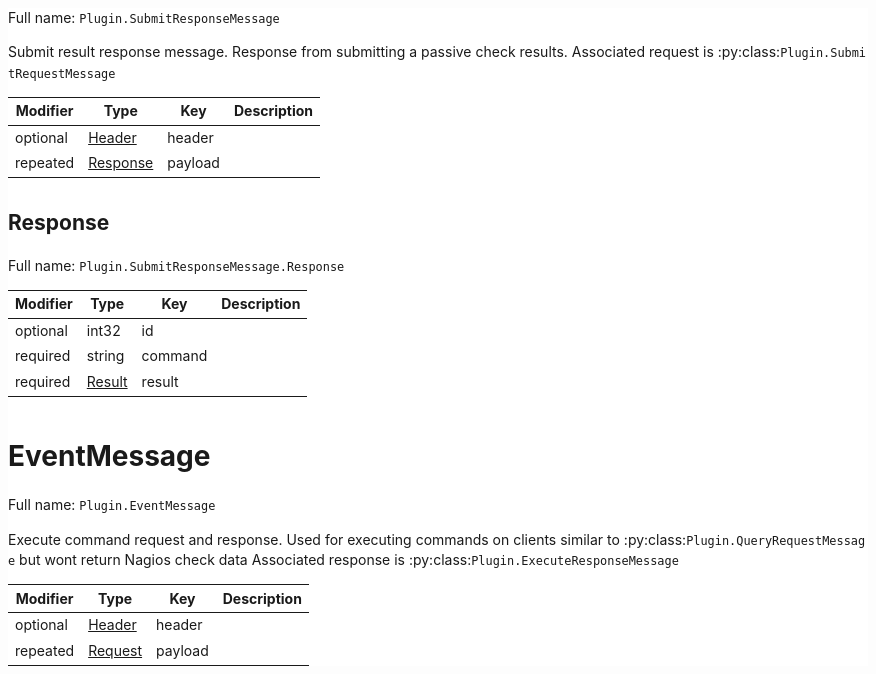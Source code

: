 Full name: `Plugin.SubmitResponseMessage`

Submit result response message.
Response from submitting a passive check results.
Associated request is :py:class:`Plugin.SubmitRequestMessage`



| Modifier | Type | Key    | Description                |
| -------- | -----| ------ | -------------------- |
| optional             | [Header](#.Plugin.Common.Header) | header |  |
| repeated             | [Response](#.Plugin.SubmitResponseMessage.Response) | payload |  |




<a name=".Plugin.SubmitResponseMessage.Response"/>

## Response


Full name: `Plugin.SubmitResponseMessage.Response`





| Modifier | Type | Key    | Description                |
| -------- | -----| ------ | -------------------- |
| optional             | int32 | id |  |
| required             | string | command |  |
| required             | [Result](#.Plugin.Common.Result) | result |  |







<a name=".Plugin.EventMessage"/>

# EventMessage


Full name: `Plugin.EventMessage`

Execute command request and response.
Used for executing commands on clients similar to :py:class:`Plugin.QueryRequestMessage` but wont return Nagios check data
Associated response is :py:class:`Plugin.ExecuteResponseMessage`



| Modifier | Type | Key    | Description                |
| -------- | -----| ------ | -------------------- |
| optional             | [Header](#.Plugin.Common.Header) | header |  |
| repeated             | [Request](#.Plugin.EventMessage.Request) | payload |  |
